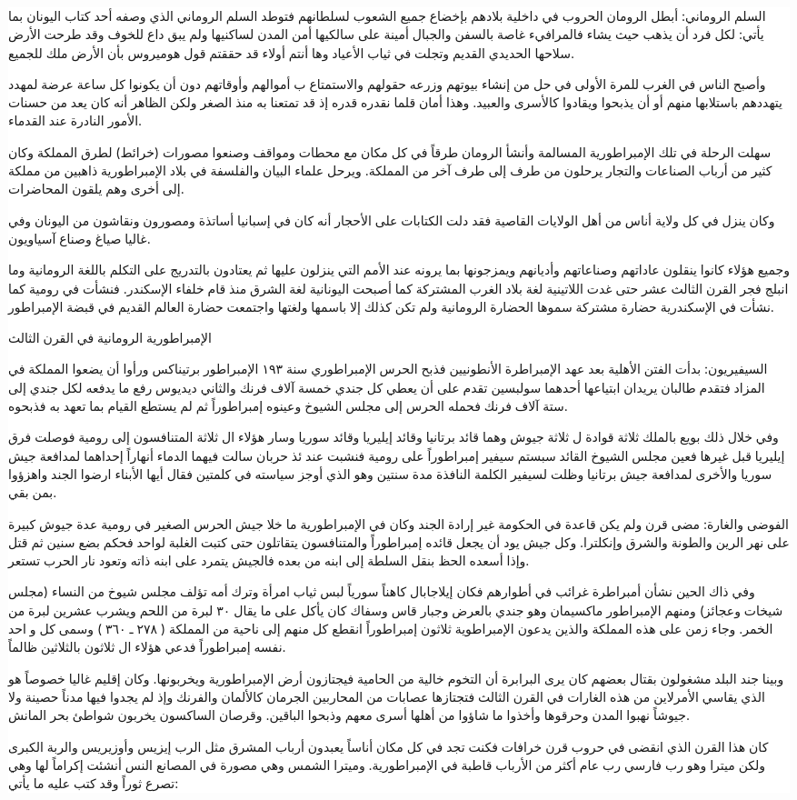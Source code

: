  السلم الروماني: أبطل الرومان الحروب في داخلية بلادهم بإخضاع جميع الشعوب   لسلطانهم فتوطد السلم الروماني الذي وصفه  أحد  كتاب اليونان بما يأتي: لكل فرد أن يذهب حيث يشاء فالمرافيء غاصة بالسفن والجبال أمينة على سالكيها أمن المدن لساكنيها ولم يبق داع للخوف وقد طرحت الأرض سلاحها الحديدي القديم وتجلت في ثياب الأعياد وها أنتم أولاء قد حققتم قول هوميروس بأن الأرض ملك للجميع. 

 وأصبح الناس في الغرب للمرة الأولى في حل من إنشاء بيوتهم وزرعه حقولهم والاستمتاع ب أموالهم وأوقاتهم دون أن يكونوا كل ساعة عرضة لمهدد يتهددهم باستلابها منهم أو أن يذبحوا ويقادوا كالأسرى والعبيد. وهذا أمان قلما نقدره قدره إذ قد تمتعنا به منذ الصغر ولكن الظاهر أنه كان يعد من حسنات الأمور النادرة عند القدماء. 

 سهلت الرحلة في تلك الإمبراطورية المسالمة وأنشأ الرومان طرقاً في كل مكان مع محطات ومواقف وصنعوا مصورات (خرائط) لطرق المملكة وكان كثير من أرباب الصناعات والتجار يرحلون من طرف إلى طرف آخر من المملكة. ويرحل علماء البيان والفلسفة في بلاد الإمبراطورية ذاهبين من مملكة إلى أخرى وهم يلقون المحاضرات. 

 وكان ينزل في كل ولاية أناس من أهل الولايات القاصية فقد دلت الكتابات على الأحجار أنه كان في إسبانيا أساتذة ومصورون ونقاشون من اليونان وفي غاليا صياغ وصناع آسياويون. 

 وجميع هؤلاء كانوا ينقلون عاداتهم وصناعاتهم وأديانهم ويمزجونها بما يرونه عند الأمم التي ينزلون عليها ثم يعتادون بالتدريج على التكلم باللغة الرومانية وما انبلج فجر القرن الثالث  عشر  حتى غدت اللاتينية لغة بلاد الغرب المشتركة كما أصبحت اليونانية لغة الشرق منذ قام خلفاء الإسكندر. فنشأت في رومية كما نشأت في الإسكندرية حضارة مشتركة سموها الحضارة الرومانية ولم تكن كذلك إلا باسمها ولغتها واجتمعت حضارة   العالم القديم في قبضة الإمبراطور. 

 الإمبراطورية الرومانية في القرن الثالث 

 السيفيريون: بدأت الفتن الأهلية بعد عهد الإمبراطرة الأنطونيين فذبح الحرس الإمبراطوري سنة  ١٩٣  الإمبراطور برتيناكس ورأوا أن يضعوا المملكة في المزاد فتقدم طالبان يريدان ابتياعها أحدهما سولبسين تقدم على أن يعطي كل جندي  خمسة آلاف  فرنك والثاني ديديوس رفع ما يدفعه لكل جندي إلى  ستة آلاف  فرنك فحمله الحرس إلى مجلس الشيوخ وعينوه إمبراطوراً ثم لم يستطع القيام بما تعهد به فذبحوه. 

 وفي خلال ذلك بويع بالملك  ثلاثة  قوادة ل  ثلاثة  جيوش وهما قائد برتانيا وقائد   إيليريا وقائد سوريا وسار هؤلاء ال  ثلاثة  المتنافسون إلى رومية فوصلت فرق إيليريا قبل غيرها فعين مجلس الشيوخ القائد سبستم سيفير إمبراطوراً على رومية فنشبت عند ئذ حربان سالت فيهما الدماء أنهاراً إحداهما لمدافعة جيش سوريا والأخرى لمدافعة جيش برتانيا وظلت لسيفير الكلمة النافذة مدة سنتين وهو الذي أوجز سياسته في كلمتين فقال أيها الأبناء ارضوا الجند واهزؤوا بمن بقي. 

 الفوضى والغارة: مضى قرن ولم يكن قاعدة في الحكومة غير إرادة الجند وكان في الإمبراطورية ما خلا جيش الحرس الصغير في رومية عدة جيوش كبيرة على نهر الرين والطونة والشرق وإنكلترا. وكل جيش يود أن يجعل قائده إمبراطوراً والمتنافسون يتقاتلون حتى كتبت الغلبة لواحد فحكم بضع سنين ثم قتل وإذا أسعده الحظ بنقل السلطة إلى ابنه من بعده فالجيش يتمرد على ابنه ذاته وتعود نار الحرب تستعر. 

 وفي ذاك الحين نشأن أمبراطرة غرائب في أطوارهم فكان إيلاجابال كاهناً سورياً لبس ثياب امرأة وترك أمه تؤلف مجلس شيوخ من النساء (مجلس شيخات وعجائز) ومنهم الإمبراطور ماكسيمان وهو جندي بالعرض وجبار قاس وسفاك كان يأكل على ما يقال  ٣٠  لبرة من اللحم ويشرب  عشرين  لبرة من الخمر. وجاء زمن على هذه المملكة والذين يدعون الإمبراطوية  ثلاثون  إمبراطوراً انقطع كل منهم إلى ناحية من المملكة (  ٢٧٨  ـ  ٣٦٠  ) وسمى كل و  احد  نفسه إمبراطوراً فدعي هؤلاء ال  ثلاثون  بالثلاثين ظالماً. 

 وبينا جند البلد مشغولون بقتال بعضهم كان يرى البرابرة أن التخوم خالية من الحامية   فيجتازون أرض الإمبراطورية ويخربونها. وكان إقليم غاليا خصوصاً هو الذي يقاسي الأمرلاين من هذه الغارات في القرن الثالث فتجتازها عصابات من المحاربين الجرمان كالألمان والفرنك وإذ لم يجدوا فيها مدناً حصينة ولا جيوشاً نهبوا المدن وحرقوها وأخذوا ما شاؤوا من أهلها أسرى معهم وذبحوا الباقين. وقرصان الساكسون يخربون شواطئ بحر المانش. 

 كان هذا القرن الذي انقضى في حروب قرن خرافات فكنت تجد في كل مكان أناساً يعبدون أرباب المشرق مثل الرب إيزيس وأوزيريس والربة الكبرى ولكن ميترا وهو رب فارسي رب عام أكثر من الأرباب قاطبة في الإمبراطورية. وميترا الشمس وهي مصورة في المصانع النس أنشئت إكراماً لها وهي تصرع ثوراً وقد كتب عليه ما يأتي: 

